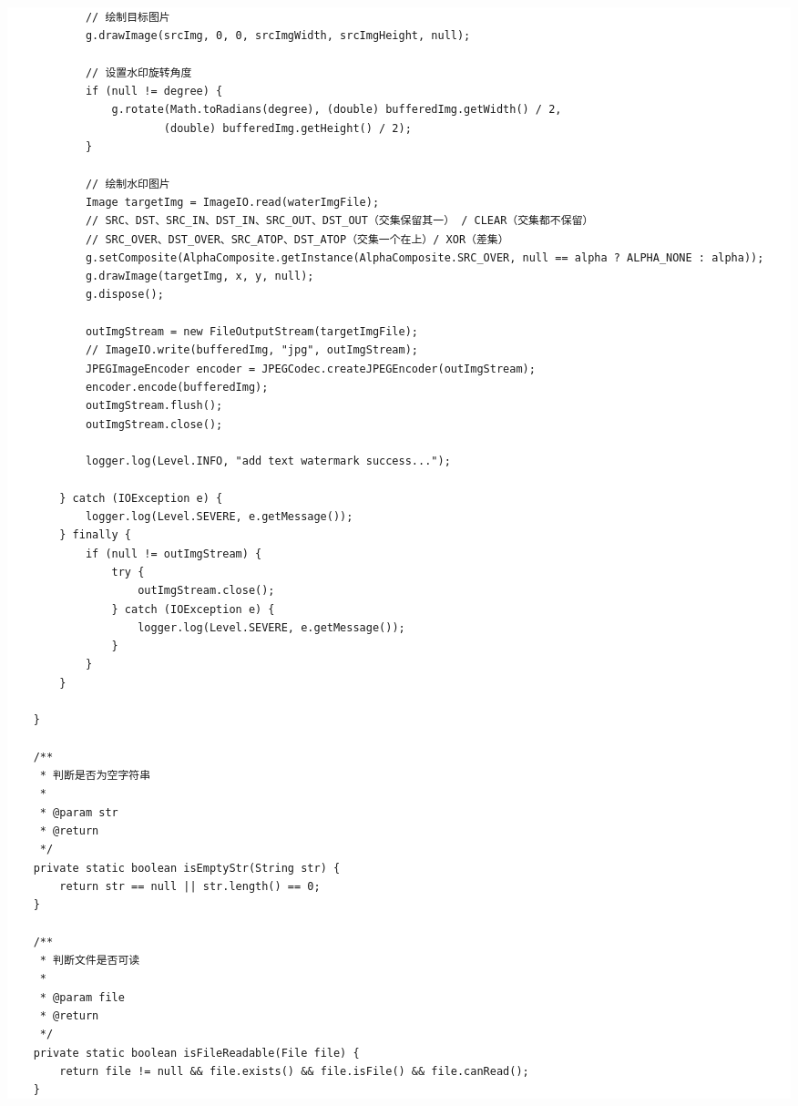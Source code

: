 				// 绘制目标图片
				g.drawImage(srcImg, 0, 0, srcImgWidth, srcImgHeight, null);
	 
				// 设置水印旋转角度
				if (null != degree) {
					g.rotate(Math.toRadians(degree), (double) bufferedImg.getWidth() / 2,
							(double) bufferedImg.getHeight() / 2);
				}
	 
				// 绘制水印图片
				Image targetImg = ImageIO.read(waterImgFile);
				// SRC、DST、SRC_IN、DST_IN、SRC_OUT、DST_OUT（交集保留其一） / CLEAR（交集都不保留）
				// SRC_OVER、DST_OVER、SRC_ATOP、DST_ATOP（交集一个在上）/ XOR（差集）
				g.setComposite(AlphaComposite.getInstance(AlphaComposite.SRC_OVER, null == alpha ? ALPHA_NONE : alpha));
				g.drawImage(targetImg, x, y, null);
				g.dispose();
	 
				outImgStream = new FileOutputStream(targetImgFile);
				// ImageIO.write(bufferedImg, "jpg", outImgStream);
				JPEGImageEncoder encoder = JPEGCodec.createJPEGEncoder(outImgStream);
				encoder.encode(bufferedImg);
				outImgStream.flush();
				outImgStream.close();
	 
				logger.log(Level.INFO, "add text watermark success...");
	 
			} catch (IOException e) {
				logger.log(Level.SEVERE, e.getMessage());
			} finally {
				if (null != outImgStream) {
					try {
						outImgStream.close();
					} catch (IOException e) {
						logger.log(Level.SEVERE, e.getMessage());
					}
				}
			}
	 
		}
	 
		/**
		 * 判断是否为空字符串
		 * 
		 * @param str
		 * @return
		 */
		private static boolean isEmptyStr(String str) {
			return str == null || str.length() == 0;
		}
	 
		/**
		 * 判断文件是否可读
		 * 
		 * @param file
		 * @return
		 */
		private static boolean isFileReadable(File file) {
			return file != null && file.exists() && file.isFile() && file.canRead();
		}
	 